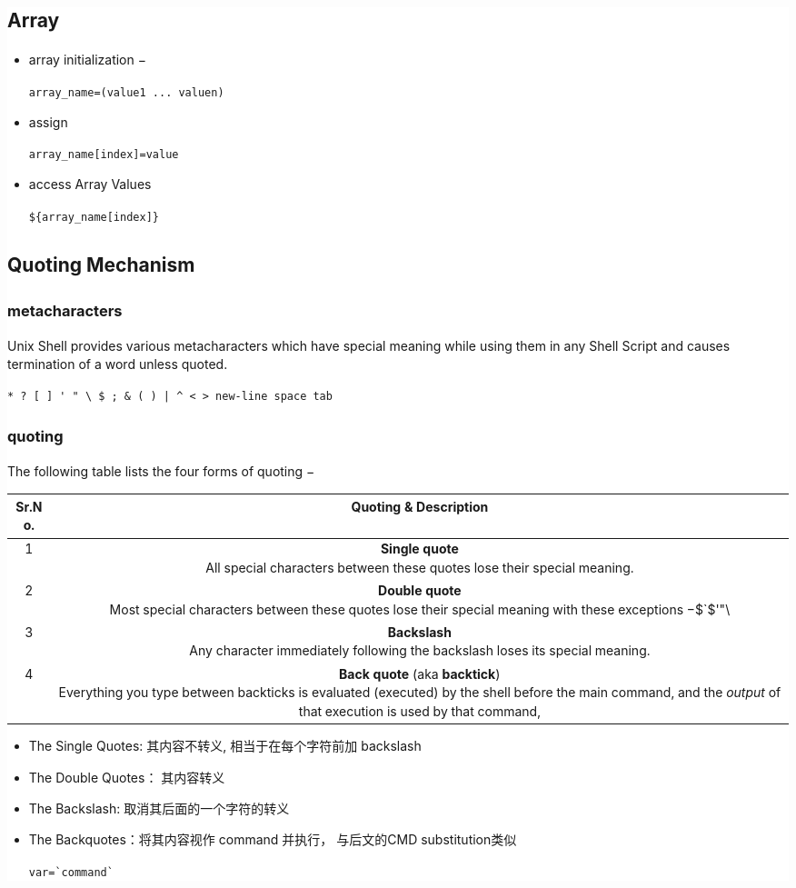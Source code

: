## Array

* array initialization −

  ```shell
  array_name=(value1 ... valuen)
  ```

* assign

  ```shell
  array_name[index]=value
  ```

  

* access Array Values

  ```shell
  ${array_name[index]}
  ```

## Quoting Mechanism

### metacharacters

Unix Shell provides various metacharacters which have special meaning while using them in any Shell Script and causes termination of a word unless quoted.

```shell
* ? [ ] ' " \ $ ; & ( ) | ^ < > new-line space tab
```

### quoting

The following table lists the four forms of quoting −

| Sr.No. |                    Quoting & Description                     |
| :----: | :----------------------------------------------------------: |
|   1    | **Single quote**<br/>All special characters between these quotes lose their special meaning. |
|   2    | **Double quote**<br/>Most special characters between these quotes lose their special meaning with these exceptions −$`\$\'\"\\ |
|   3    | **Backslash**<br/>Any character immediately following the backslash loses its special meaning. |
|   4    | **Back quote** (aka **backtick**)<br>Everything you type between backticks is evaluated (executed) by the shell before the main command, and the *output* of that execution is used by that command, |

* The Single Quotes: 其内容不转义, 相当于在每个字符前加 backslash

* The Double Quotes： 其内容转义 

* The Backslash: 取消其后面的一个字符的转义

* The Backquotes：将其内容视作 command 并执行， 与后文的CMD substitution类似

  ```shell
  var=`command`
  ```
